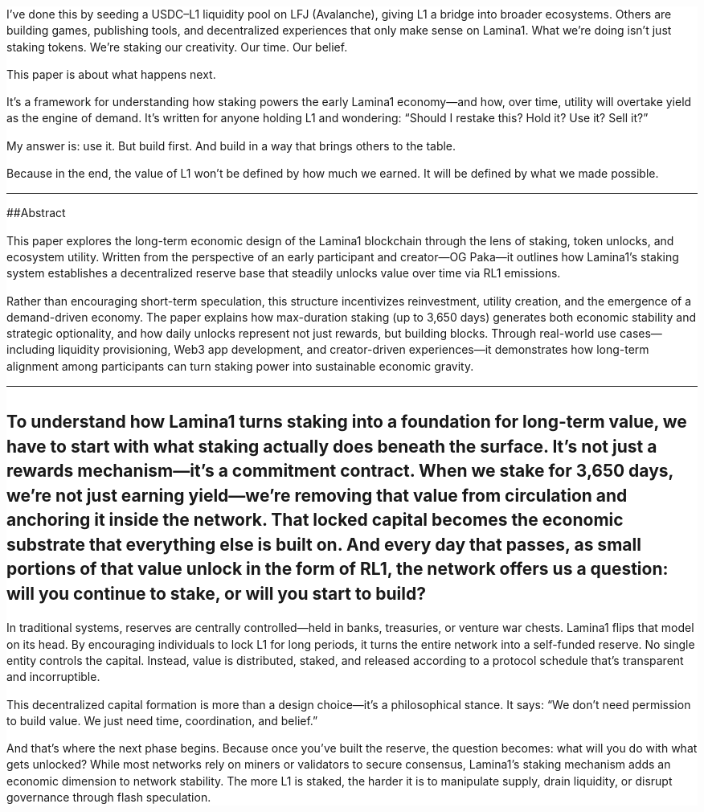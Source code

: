I’ve done this by seeding a USDC–L1 liquidity pool on LFJ (Avalanche), giving L1 a bridge into broader ecosystems. Others are building games, publishing tools, and decentralized experiences that only make sense on Lamina1. What we’re doing isn’t just staking tokens. We’re staking our creativity. Our time. Our belief.

This paper is about what happens next.

It’s a framework for understanding how staking powers the early Lamina1 economy—and how, over time, utility will overtake yield as the engine of demand. It’s written for anyone holding L1 and wondering: “Should I restake this? Hold it? Use it? Sell it?”

My answer is: use it. But build first. And build in a way that brings others to the table.

Because in the end, the value of L1 won’t be defined by how much we earned. It will be defined by what we made possible. 

---
##Abstract

This paper explores the long-term economic design of the Lamina1 blockchain through the lens of staking, token unlocks, and ecosystem utility. Written from the perspective of an early participant and creator—OG Paka—it outlines how Lamina1’s staking system establishes a decentralized reserve base that steadily unlocks value over time via RL1 emissions.

Rather than encouraging short-term speculation, this structure incentivizes reinvestment, utility creation, and the emergence of a demand-driven economy. The paper explains how max-duration staking (up to 3,650 days) generates both economic stability and strategic optionality, and how daily unlocks represent not just rewards, but building blocks. Through real-world use cases—including liquidity provisioning, Web3 app development, and creator-driven experiences—it demonstrates how long-term alignment among participants can turn staking power into sustainable economic gravity.

---
To understand how Lamina1 turns staking into a foundation for long-term value, we have to start with what staking actually does beneath the surface. It’s not just a rewards mechanism—it’s a commitment contract. When we stake for 3,650 days, we’re not just earning yield—we’re removing that value from circulation and anchoring it inside the network. That locked capital becomes the economic substrate that everything else is built on. And every day that passes, as small portions of that value unlock in the form of RL1, the network offers us a question: will you continue to stake, or will you start to build?
---
In traditional systems, reserves are centrally controlled—held in banks, treasuries, or venture war chests. Lamina1 flips that model on its head. By encouraging individuals to lock L1 for long periods, it turns the entire network into a self-funded reserve. No single entity controls the capital. Instead, value is distributed, staked, and released according to a protocol schedule that’s transparent and incorruptible.

This decentralized capital formation is more than a design choice—it’s a philosophical stance. It says: “We don’t need permission to build value. We just need time, coordination, and belief.”

And that’s where the next phase begins. Because once you’ve built the reserve, the question becomes: what will you do with what gets unlocked?
While most networks rely on miners or validators to secure consensus, Lamina1’s staking mechanism adds an economic dimension to network stability. The more L1 is staked, the harder it is to manipulate supply, drain liquidity, or disrupt governance through flash speculation.
